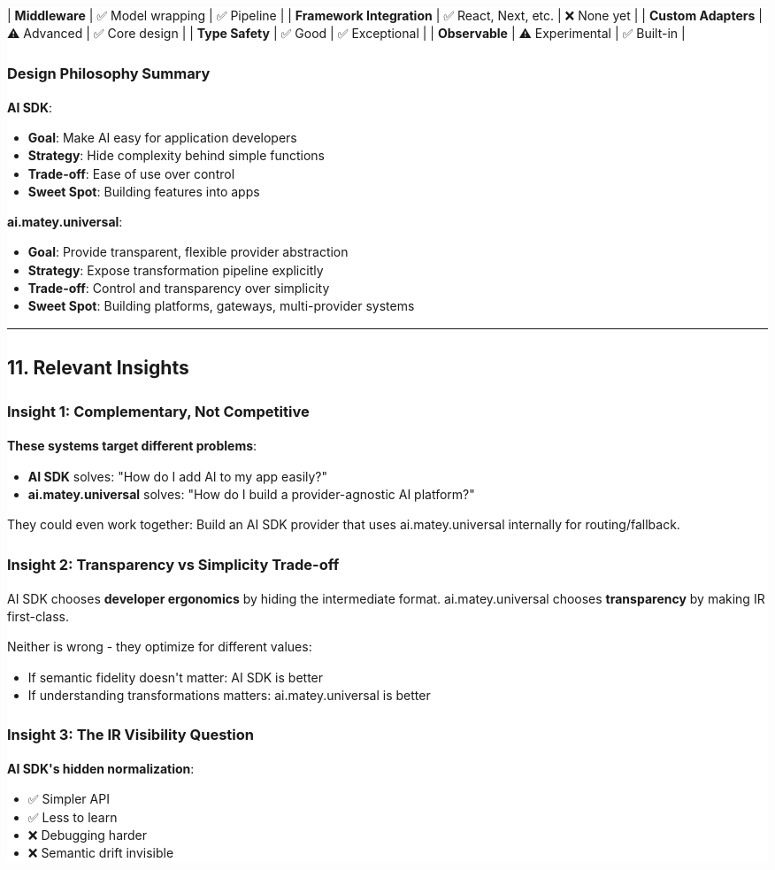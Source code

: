 | **Middleware** | ✅ Model wrapping | ✅ Pipeline |
| **Framework Integration** | ✅ React, Next, etc. | ❌ None yet |
| **Custom Adapters** | ⚠️ Advanced | ✅ Core design |
| **Type Safety** | ✅ Good | ✅ Exceptional |
| **Observable** | ⚠️ Experimental | ✅ Built-in |

### Design Philosophy Summary

**AI SDK**:
- **Goal**: Make AI easy for application developers
- **Strategy**: Hide complexity behind simple functions
- **Trade-off**: Ease of use over control
- **Sweet Spot**: Building features into apps

**ai.matey.universal**:
- **Goal**: Provide transparent, flexible provider abstraction
- **Strategy**: Expose transformation pipeline explicitly
- **Trade-off**: Control and transparency over simplicity
- **Sweet Spot**: Building platforms, gateways, multi-provider systems

---

## 11. Relevant Insights

### Insight 1: Complementary, Not Competitive

**These systems target different problems**:
- **AI SDK** solves: "How do I add AI to my app easily?"
- **ai.matey.universal** solves: "How do I build a provider-agnostic AI platform?"

They could even work together: Build an AI SDK provider that uses ai.matey.universal internally for routing/fallback.

### Insight 2: Transparency vs Simplicity Trade-off

AI SDK chooses **developer ergonomics** by hiding the intermediate format.
ai.matey.universal chooses **transparency** by making IR first-class.

Neither is wrong - they optimize for different values:
- If semantic fidelity doesn't matter: AI SDK is better
- If understanding transformations matters: ai.matey.universal is better

### Insight 3: The IR Visibility Question

**AI SDK's hidden normalization**:
- ✅ Simpler API
- ✅ Less to learn
- ❌ Debugging harder
- ❌ Semantic drift invisible
